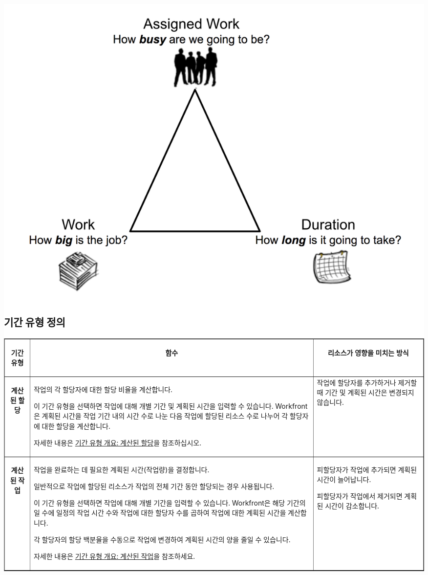 ![duration_type_triangle.png](assets/duration_type_triangle.png)

## 기간 유형 정의

<table border="1" cellspacing="15" cellpadding="1"> 
 <col> 
 <col> 
 <col> 
 <thead> 
  <tr> 
   <th scope="row"><p><strong>기간 유형</strong></p></th> 
   <th scope="col"> <p><strong>함수</strong> </p> </th> 
   <th scope="col"> <p><strong>리소스가 영향을 미치는 방식</strong> </p> </th> 
  </tr> 
 </thead> 
 <tbody> 
  <tr> 
   <th scope="col"> <p><strong>계산된 할당</strong> </p> </th> 
   <td scope="col"> <p>작업의 각 할당자에 대한 할당 비율을 계산합니다. </p> <p>이 기간 유형을 선택하면 작업에 대해 개별 기간 및 계획된 시간을 입력할 수 있습니다. Workfront은 계획된 시간을 작업 기간 내의 시간 수로 나눈 다음 작업에 할당된 리소스 수로 나누어 각 할당자에 대한 할당을 계산합니다.</p> <p>자세한 내용은 <a href="../../../manage-work/tasks/taskdurtn/calculated-assignment.md" class="MCXref xref">기간 유형 개요: 계산된 할당</a>을 참조하십시오.</p> </td> 
   <td scope="col">작업에 할당자를 추가하거나 제거할 때 기간 및 계획된 시간은 변경되지 않습니다. </td> 
  </tr> 
  <tr> 
   <th scope="col"> <p><strong>계산된 작업</strong> </p> </th> 
   <td scope="col"> <p>작업을 완료하는 데 필요한 계획된 시간(작업량)을 결정합니다.</p> <p>일반적으로 작업에 할당된 리소스가 작업의 전체 기간 동안 할당되는 경우 사용됩니다.</p> <p>이 기간 유형을 선택하면 작업에 대해 개별 기간을 입력할 수 있습니다. Workfront은 해당 기간의 일 수에 일정의 작업 시간 수와 작업에 대한 할당자 수를 곱하여 작업에 대한 계획된 시간을 계산합니다. </p> <p>각 할당자의 할당 백분율을 수동으로 작업에 변경하여 계획된 시간의 양을 줄일 수 있습니다.</p> <p>자세한 내용은 <a href="../../../manage-work/tasks/taskdurtn/calculated-work.md" class="MCXref xref">기간 유형 개요: 계산된 작업</a>을 참조하세요.</p> </td> 
   <td scope="col"> <p>피할당자가 작업에 추가되면 계획된 시간이 늘어납니다. </p> <p>피할당자가 작업에서 제거되면 계획된 시간이 감소합니다.</p> </td> 
  </tr> 